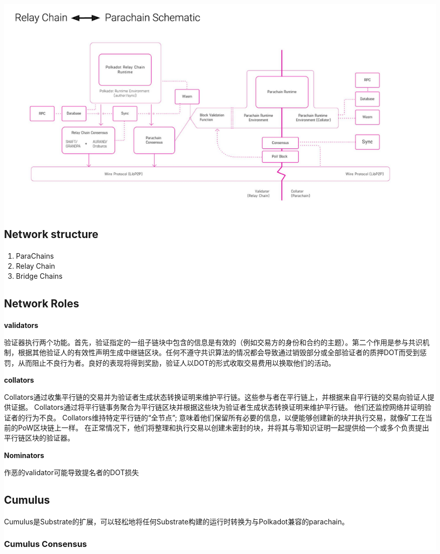 ![](./images/polkadot2.png)

## Network structure

1. ParaChains
2. Relay Chain
3. Bridge Chains

## Network Roles

**validators**

验证器执行两个功能。首先，验证指定的一组子链块中包含的信息是有效的（例如交易方的身份和合约的主题）。第二个作用是参与共识机制，根据其他验证人的有效性声明生成中继链区块。任何不遵守共识算法的情况都会导致通过销毁部分或全部验证者的质押DOT而受到惩罚，从而阻止不良行为者。良好的表现将得到奖励，验证人以DOT的形式收取交易费用以换取他们的活动。

**collators**

Collators通过收集平行链的交易并为验证者生成状态转换证明来维护平行链。这些参与者在平行链上，并根据来自平行链的交易向验证人提供证据。 Collators通过将平行链事务聚合为平行链区块并根据这些块为验证者生成状态转换证明来维护平行链。 他们还监控网络并证明验证者的行为不良。 Collators维持特定平行链的“全节点”; 意味着他们保留所有必要的信息，以便能够创建新的块并执行交易，就像矿工在当前的PoW区块链上一样。 在正常情况下，他们将整理和执行交易以创建未密封的块，并将其与零知识证明一起提供给一个或多个负责提出平行链区块的验证器。

**Nominators**

作恶的validator可能导致提名者的DOT损失



## Cumulus

Cumulus是Substrate的扩展，可以轻松地将任何Substrate构建的运行时转换为与Polkadot兼容的parachain。

### Cumulus Consensus
